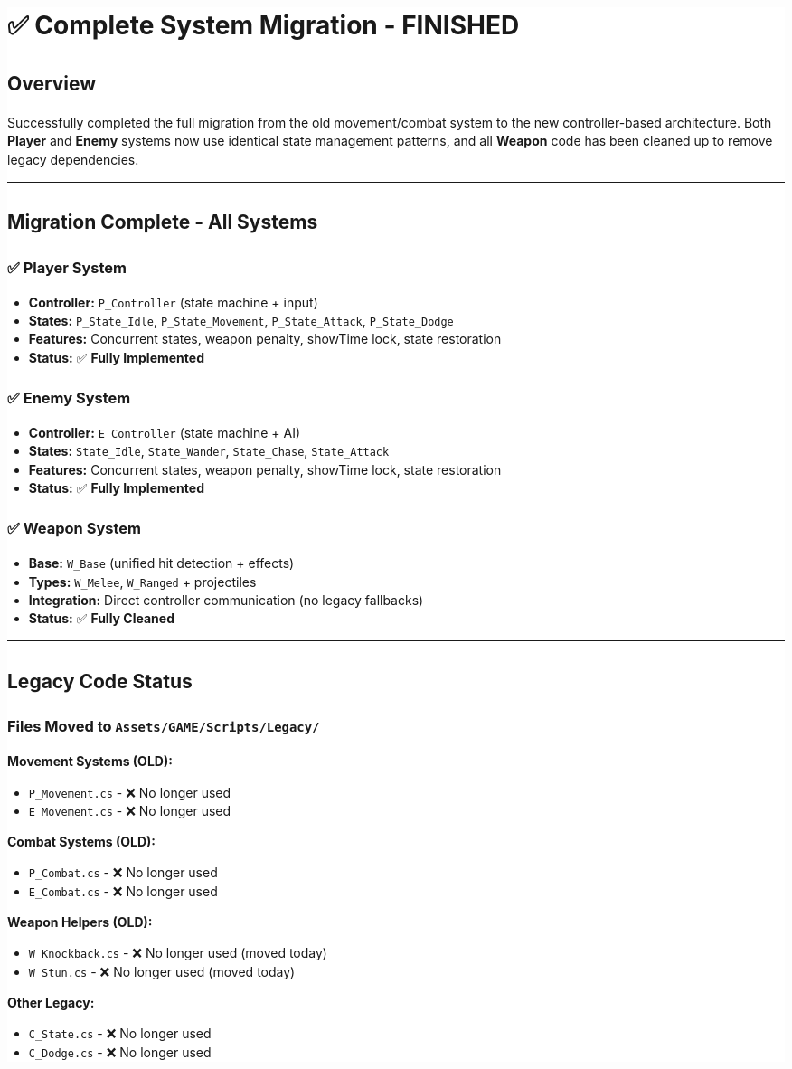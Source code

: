 # ✅ Complete System Migration - FINISHED

## Overview
Successfully completed the full migration from the old movement/combat system to the new controller-based architecture. Both **Player** and **Enemy** systems now use identical state management patterns, and all **Weapon** code has been cleaned up to remove legacy dependencies.

---

## Migration Complete - All Systems

### ✅ Player System
- **Controller:** `P_Controller` (state machine + input)
- **States:** `P_State_Idle`, `P_State_Movement`, `P_State_Attack`, `P_State_Dodge`
- **Features:** Concurrent states, weapon penalty, showTime lock, state restoration
- **Status:** ✅ **Fully Implemented**

### ✅ Enemy System  
- **Controller:** `E_Controller` (state machine + AI)
- **States:** `State_Idle`, `State_Wander`, `State_Chase`, `State_Attack`
- **Features:** Concurrent states, weapon penalty, showTime lock, state restoration
- **Status:** ✅ **Fully Implemented**

### ✅ Weapon System
- **Base:** `W_Base` (unified hit detection + effects)
- **Types:** `W_Melee`, `W_Ranged` + projectiles
- **Integration:** Direct controller communication (no legacy fallbacks)
- **Status:** ✅ **Fully Cleaned**

---

## Legacy Code Status

### Files Moved to `Assets/GAME/Scripts/Legacy/`

**Movement Systems (OLD):**
- `P_Movement.cs` - ❌ No longer used
- `E_Movement.cs` - ❌ No longer used

**Combat Systems (OLD):**
- `P_Combat.cs` - ❌ No longer used
- `E_Combat.cs` - ❌ No longer used

**Weapon Helpers (OLD):**
- `W_Knockback.cs` - ❌ No longer used (moved today)
- `W_Stun.cs` - ❌ No longer used (moved today)

**Other Legacy:**
- `C_State.cs` - ❌ No longer used
- `C_Dodge.cs` - ❌ No longer used
